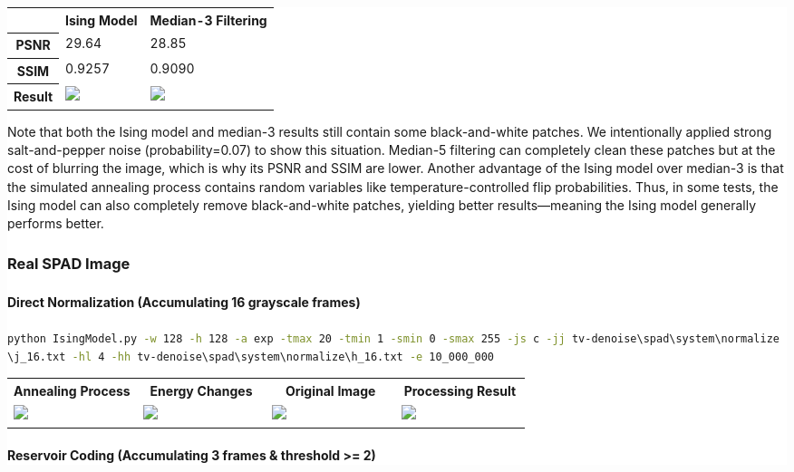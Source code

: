 <table><tr>
<th></th>
<th>Ising Model</th>
<th>Median-3 Filtering</th>
</tr><tr>
<th>PSNR</th>
<td>29.64</td>
<td>28.85</td>
</tr><tr>
<th>SSIM</th>
<td>0.9257</td>
<td>0.9090</td>
</tr><tr>
<th>Result</th>
<td><img src="https://media.githubusercontent.com/media/yiyaowen/IsingModel/refs/heads/main/tv-denoise/lenna/salt_pepper/ising_spins_salt_pepper_lenna.png"/></td>
<td><img src="https://media.githubusercontent.com/media/yiyaowen/IsingModel/refs/heads/main/tv-denoise/lenna/salt_pepper/median3_salt_pepper_lenna.png"/></td>
</tr></table>

Note that both the Ising model and median-3 results still contain some black-and-white patches. We intentionally applied strong salt-and-pepper noise (probability=0.07) to show this situation. Median-5 filtering can completely clean these patches but at the cost of blurring the image, which is why its PSNR and SSIM are lower. Another advantage of the Ising model over median-3 is that the simulated annealing process contains random variables like temperature-controlled flip probabilities. Thus, in some tests, the Ising model can also completely remove black-and-white patches, yielding better results—meaning the Ising model generally performs better.

### Real SPAD Image

#### Direct Normalization (Accumulating 16 grayscale frames)

```bat
python IsingModel.py -w 128 -h 128 -a exp -tmax 20 -tmin 1 -smin 0 -smax 255 -js c -jj tv-denoise\spad\system\normalize\j_16.txt -hl 4 -hh tv-denoise\spad\system\normalize\h_16.txt -e 10_000_000
```

<table><tr>
<th>Annealing Process</th>
<th>Energy Changes</th>
<th>Original Image</th>
<th>Processing Result</th>
</tr><tr>
<td width=25%><img src="https://media.githubusercontent.com/media/yiyaowen/IsingModel/refs/heads/main/tv-denoise/spad/results/grayscale/16_anim.gif"/></td>
<td width=25%><img src="https://media.githubusercontent.com/media/yiyaowen/IsingModel/refs/heads/main/tv-denoise/spad/results/grayscale/16_energy.png"/></td>
<td width=25%><img src="https://media.githubusercontent.com/media/yiyaowen/IsingModel/refs/heads/main/tv-denoise/spad/noise/normalize/16.png"/></td>
<td width=25%><img src="https://media.githubusercontent.com/media/yiyaowen/IsingModel/refs/heads/main/tv-denoise/spad/results/grayscale/16_spins.png"/></td>
</tr></table>

#### Reservoir Coding (Accumulating 3 frames & threshold >= 2)
